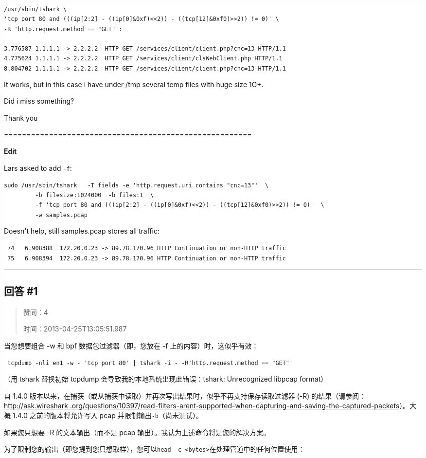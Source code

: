 ```
/usr/sbin/tshark \
'tcp port 80 and (((ip[2:2] - ((ip[0]&0xf)<<2)) - ((tcp[12]&0xf0)>>2)) != 0)' \
-R 'http.request.method == "GET"':

3.776587 1.1.1.1 -> 2.2.2.2  HTTP GET /services/client/client.php?cnc=13 HTTP/1.1
4.775624 1.1.1.1 -> 2.2.2.2  HTTP GET /services/client/clsWebClient.php HTTP/1.1
8.804702 1.1.1.1 -> 2.2.2.2  HTTP GET /services/client/client.php?cnc=13 HTTP/1.1 
```

It works, but in this case i have under /tmp several temp files with huge size 1G+.

Did i miss something?

Thank you

=======================================================

**Edit**

Lars asked to add `-f`:

```
sudo /usr/sbin/tshark   -T fields -e 'http.request.uri contains "cnc=13"'  \
         -b filesize:1024000  -b files:1  \
         -f 'tcp port 80 and (((ip[2:2] - ((ip[0]&0xf)<<2)) - ((tcp[12]&0xf0)>>2)) != 0)'  \
         -w samples.pcap 
```

Doesn't help, still samples.pcap stores all traffic:

```
 74   6.908388  172.20.0.23 -> 89.78.170.96 HTTP Continuation or non-HTTP traffic
 75   6.908394  172.20.0.23 -> 89.78.170.96 HTTP Continuation or non-HTTP traffic 
```

* * *

## 回答 #1

> 赞同：4
> 
> 时间：2013-04-25T13:05:51.987

当您想要组合 -w 和 bpf 数据包过滤器（即，您放在 -f 上的内容）时，这似乎有效：

```
 tcpdump -nli en1 -w - 'tcp port 80' | tshark -i - -R'http.request.method == "GET"' 
```

（用 tshark 替换初始 tcpdump 会导致我的本地系统出现此错误：tshark: Unrecognized libpcap format）

自 1.4.0 版本以来，在捕获（或从捕获中读取）并再次写出结果时，似乎不再支持保存读取过滤器 (-R) 的结果（请参阅：[http://ask.wireshark .org/questions/10397/read-filters-arent-supported-when-capturing-and-saving-the-captured-packets](http://ask.wireshark.org/questions/10397/read-filters-arent-supported-when-capturing-and-saving-the-captured-packets)）。大概 1.4.0 之前的版本将允许写入 pcap 并限制输出`-b`（尚未测试）。

如果您只想要 -R 的文本输出（而不是 pcap 输出）。我认为上述命令将是您的解决方案。

为了限制您的输出（即您提到您只想取样），您可以`head -c <bytes>`在处理管道中的任何位置使用：

